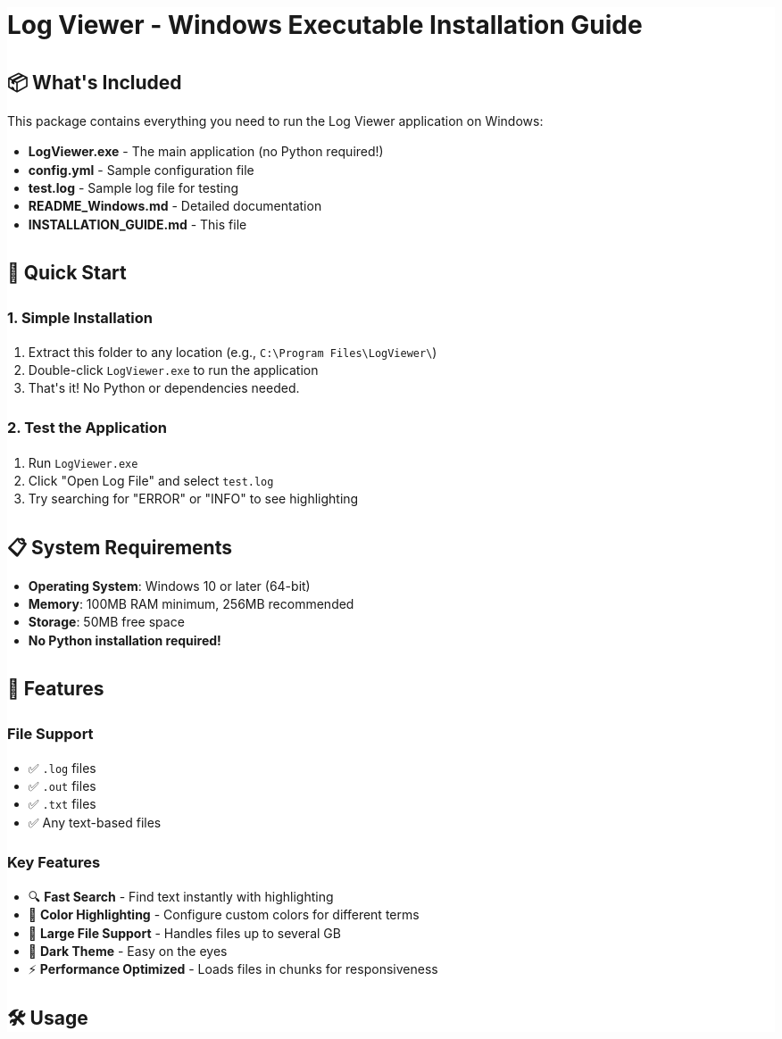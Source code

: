 # Log Viewer - Windows Executable Installation Guide

## 📦 What's Included

This package contains everything you need to run the Log Viewer application on Windows:

- **LogViewer.exe** - The main application (no Python required!)
- **config.yml** - Sample configuration file
- **test.log** - Sample log file for testing
- **README_Windows.md** - Detailed documentation
- **INSTALLATION_GUIDE.md** - This file

## 🚀 Quick Start

### 1. Simple Installation
1. Extract this folder to any location (e.g., `C:\Program Files\LogViewer\`)
2. Double-click `LogViewer.exe` to run the application
3. That's it! No Python or dependencies needed.

### 2. Test the Application
1. Run `LogViewer.exe`
2. Click "Open Log File" and select `test.log`
3. Try searching for "ERROR" or "INFO" to see highlighting

## 📋 System Requirements

- **Operating System**: Windows 10 or later (64-bit)
- **Memory**: 100MB RAM minimum, 256MB recommended
- **Storage**: 50MB free space
- **No Python installation required!**

## 🎯 Features

### File Support
- ✅ `.log` files
- ✅ `.out` files  
- ✅ `.txt` files
- ✅ Any text-based files

### Key Features
- 🔍 **Fast Search** - Find text instantly with highlighting
- 🎨 **Color Highlighting** - Configure custom colors for different terms
- 📁 **Large File Support** - Handles files up to several GB
- 🌙 **Dark Theme** - Easy on the eyes
- ⚡ **Performance Optimized** - Loads files in chunks for responsiveness

## 🛠 Usage
